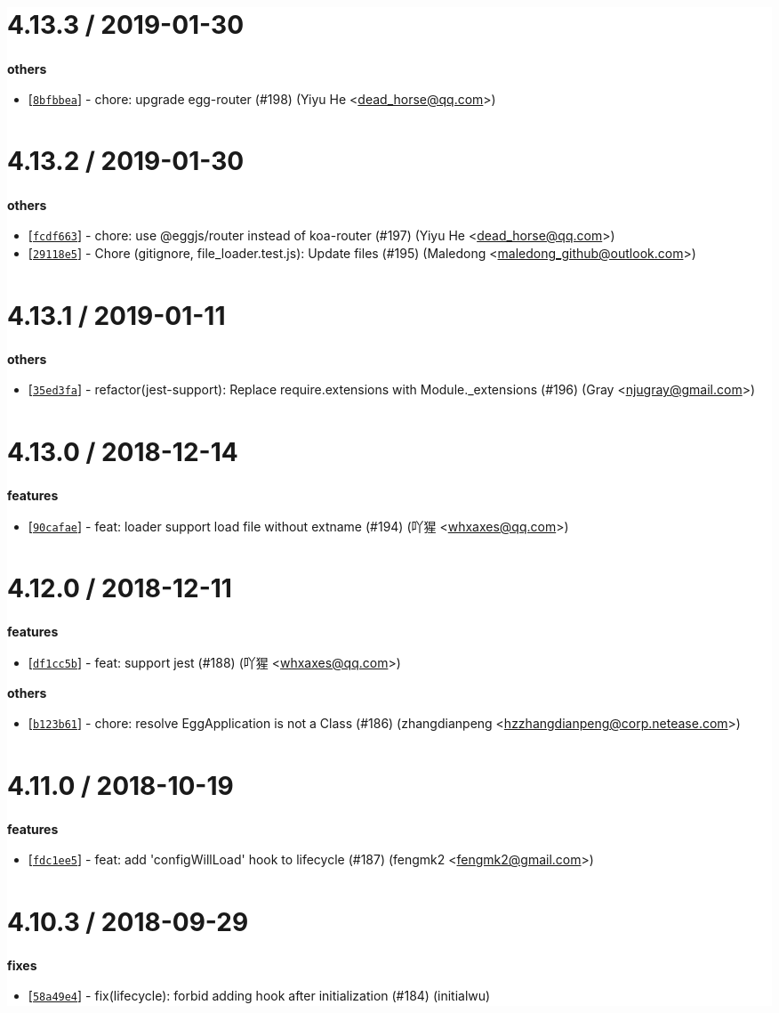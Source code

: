 4.13.3 / 2019-01-30
==================

**others**
  * [[`8bfbbea`](http://github.com/eggjs/egg-core/commit/8bfbbea160a819a7c63a2581bd7538d20ff5d7a0)] - chore: upgrade egg-router (#198) (Yiyu He <<dead_horse@qq.com>>)

4.13.2 / 2019-01-30
==================

**others**
  * [[`fcdf663`](http://github.com/eggjs/egg-core/commit/fcdf663b823f0b6203a8b7eb0013838a0f48e650)] - chore: use @eggjs/router instead of koa-router (#197) (Yiyu He <<dead_horse@qq.com>>)
  * [[`29118e5`](http://github.com/eggjs/egg-core/commit/29118e5fe266b6598f9d3fdb4fabd96dca4569e8)] - Chore (gitignore, file_loader.test.js): Update files (#195) (Maledong <<maledong_github@outlook.com>>)

4.13.1 / 2019-01-11
==================

**others**
  * [[`35ed3fa`](http://github.com/eggjs/egg-core/commit/35ed3fa2baf4cbcfee9f9e307e9f9f56fb93349d)] - refactor(jest-support): Replace require.extensions with Module._extensions (#196) (Gray <<njugray@gmail.com>>)

4.13.0 / 2018-12-14
==================

**features**
  * [[`90cafae`](http://github.com/eggjs/egg-core/commit/90cafaea21f99a7dc97c50b591bbe3eae4eb039c)] - feat: loader support load file without extname (#194) (吖猩 <<whxaxes@qq.com>>)

4.12.0 / 2018-12-11
==================

**features**
  * [[`df1cc5b`](http://github.com/eggjs/egg-core/commit/df1cc5bd5b0764491e15a31932b357115371cf00)] - feat: support jest (#188) (吖猩 <<whxaxes@qq.com>>)

**others**
  * [[`b123b61`](http://github.com/eggjs/egg-core/commit/b123b618171fd7f2d10134bcb7e8f9f28ff5a033)] - chore: resolve EggApplication is not a Class (#186) (zhangdianpeng <<hzzhangdianpeng@corp.netease.com>>)

4.11.0 / 2018-10-19
==================

**features**
  * [[`fdc1ee5`](http://github.com/eggjs/egg-core/commit/fdc1ee546bc504dbf85d78f33ff61eaa266c0d02)] - feat: add 'configWillLoad' hook to lifecycle (#187) (fengmk2 <<fengmk2@gmail.com>>)

4.10.3 / 2018-09-29
===================

**fixes**
  * [[`58a49e4`](https://github.com/eggjs/egg-core/pull/184/commits/58a49e46684bf6adceada18abb1fe1b7086a764e)] - fix(lifecycle): forbid adding hook after initialization (#184) (initialwu)
